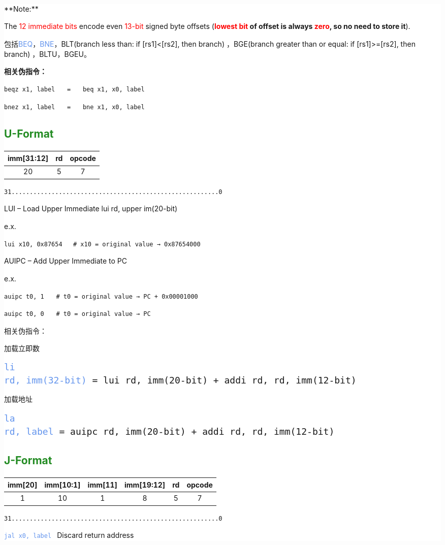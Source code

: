 <div class="note info">**Note:**

The <span style="color:red">12 immediate bits</span>  encode  even <span style="color:red">13-bit</span> signed byte offsets (**<span style="color:red">lowest bit</span> of offset is always <span style="color:red">zero</span>, so no need to store it**).

包括<span style="color:CornflowerBlue">BEQ</span>，<span style="color:CornflowerBlue">BNE</span>，BLT(branch less than: if [rs1]<[rs2], then branch) ，BGE(branch greater than or equal: if [rs1]>=[rs2], then branch) ，BLTU，BGEU。
</div>

**相关伪指令：**

`beqz x1, label　　=　　beq x1, x0, label`

`bnez x1, label　　=　　bne x1, x0, label`

<h2 style="color:forestgreen">U-Format</h2>

imm[31:12]|	rd|	opcode
:--:|:--:|:--:
20	|5	|7

`31.........................................................0`

LUI – Load Upper Immediate  lui rd, upper im(20-bit)

e.x.

`lui x10, 0x87654   # x10 = original value → 0x87654000`

AUIPC – Add Upper Immediate to PC

e.x.

`auipc t0, 1　　# t0 = original value → PC + 0x00001000`

`auipc t0, 0　　# t0 = original value → PC`

相关伪指令：

加载立即数

<code><span style="font-size:18px"><span style="color:CornflowerBlue">li rd, imm(32-bit)</span> = lui rd, imm(20-bit) + addi rd, rd, imm(12-bit)
</span></code>

加载地址

<code><span style="font-size:18px"><span style="color:CornflowerBlue">la rd, label</span> = auipc rd, imm(20-bit) + addi rd, rd, imm(12-bit)
</span></code>

<h2 style="color:forestgreen">J-Format</h2>

imm[20]	|imm[10:1]	|imm[11]	|imm[19:12]	|rd	|opcode
:--:|:--:|:--:|:--:|:--:|:--:
1	|10	|1|	8|	5|	7
`31.........................................................0`

<code><span style="color:CornflowerBlue">jal x0, label</span> </code>     Discard return address
